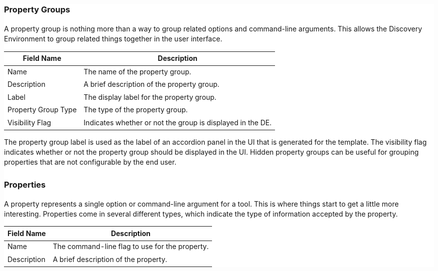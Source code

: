 ### Property Groups

A property group is nothing more than a way to group related options and
command-line arguments. This allows the Discovery Environment to group related
things together in the user interface.

<table>
    <thead>
        <tr>
            <th>Field Name</th>
            <th>Description</th>
        </tr>
    </thead>
    <tbody>
        <tr>
            <td>Name</td>
            <td>The name of the property group.</td>
        </tr>
        <tr>
            <td>Description</td>
            <td>A brief description of the property group.</td>
        </tr>
        <tr>
            <td>Label</td>
            <td>The display label for the property group.</td>
        </tr>
        <tr>
            <td>Property Group Type</td>
            <td>The type of the property group.</td>
        </tr>
        <tr>
            <td>Visibility Flag</td>
            <td>Indicates whether or not the group is displayed in the DE.</td>
        </tr>
    </tbody>
</table>

The property group label is used as the label of an accordion panel in the UI
that is generated for the template. The visibility flag indicates whether or not
the property group should be displayed in the UI. Hidden property groups can be
useful for grouping properties that are not configurable by the end user.

### Properties

A property represents a single option or command-line argument for a tool. This
is where things start to get a little more interesting. Properties come in
several different types, which indicate the type of information accepted by the
property.

<table>
    <thead>
        <tr>
            <th>Field Name</th>
            <th>Description</th>
        </tr>
    </thead>
    <tbody>
        <tr>
            <td>Name</td>
            <td>The command-line flag to use for the property.</td>
        </tr>
        <tr>
            <td>Description</td>
            <td>A brief description of the property.</td>
        </tr>